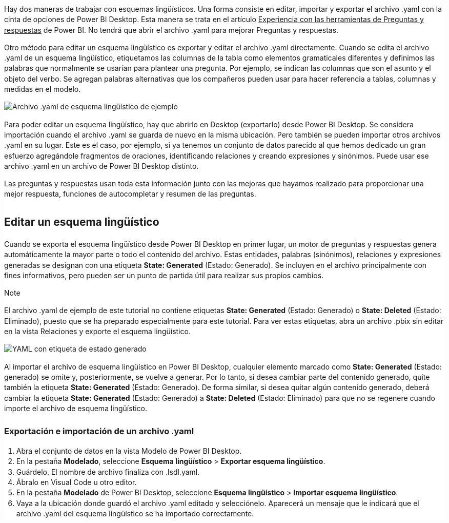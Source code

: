 Hay dos maneras de trabajar con esquemas lingüísticos. Una forma consiste en editar, importar y exportar el archivo .yaml con la cinta de opciones de Power BI Desktop. Esta manera se trata en el artículo [Experiencia con las herramientas de Preguntas y respuestas](q-and-a-tooling-intro.md) de Power BI. No tendrá que abrir el archivo .yaml para mejorar Preguntas y respuestas. 

Otro método para editar un esquema lingüístico es exportar y editar el archivo .yaml directamente.  Cuando se edita el archivo .yaml de un esquema lingüístico, etiquetamos las columnas de la tabla como elementos gramaticales diferentes y definimos las palabras que normalmente se usarían para plantear una pregunta. Por ejemplo, se indican las columnas que son el asunto y el objeto del verbo. Se agregan palabras alternativas que los compañeros pueden usar para hacer referencia a tablas, columnas y medidas en el modelo. 

![Archivo .yaml de esquema lingüístico de ejemplo](media/q-and-a-tooling-advanced/power-bi-linguistic-schema.png)

Para poder editar un esquema lingüístico, hay que abrirlo en Desktop (exportarlo) desde Power BI Desktop. Se considera importación cuando el archivo .yaml se guarda de nuevo en la misma ubicación.  Pero también se pueden importar otros archivos .yaml en su lugar.  Este es el caso, por ejemplo, si ya tenemos un conjunto de datos parecido al que hemos dedicado un gran esfuerzo agregándole fragmentos de oraciones, identificando relaciones y creando expresiones y sinónimos. Puede usar ese archivo .yaml en un archivo de Power BI Desktop distinto. 

Las preguntas y respuestas usan toda esta información junto con las mejoras que hayamos realizado para proporcionar una mejor respuesta, funciones de autocompletar y resumen de las preguntas.

## <a name="edit-a-linguistic-schema"></a>Editar un esquema lingüístico
Cuando se exporta el esquema lingüístico desde Power BI Desktop en primer lugar, un motor de preguntas y respuestas genera automáticamente la mayor parte o todo el contenido del archivo. Estas entidades, palabras (sinónimos), relaciones y expresiones generadas se designan con una etiqueta **State: Generated** (Estado: Generado). Se incluyen en el archivo principalmente con fines informativos, pero pueden ser un punto de partida útil para realizar sus propios cambios. 

> [!NOTE]
> El archivo .yaml de ejemplo de este tutorial no contiene etiquetas **State: Generated** (Estado: Generado) o **State: Deleted** (Estado: Eliminado), puesto que se ha preparado especialmente para este tutorial. Para ver estas etiquetas, abra un archivo .pbix sin editar en la vista Relaciones y exporte el esquema lingüístico.

![YAML con etiqueta de estado generado](media/q-and-a-tooling-advanced/power-bi-generated-state.png)

Al importar el archivo de esquema lingüístico en Power BI Desktop, cualquier elemento marcado como **State: Generated** (Estado: generado) se omite y, posteriormente, se vuelve a generar. Por lo tanto, si desea cambiar parte del contenido generado, quite también la etiqueta **State: Generated** (Estado: Generado). De forma similar, si desea quitar algún contenido generado, deberá cambiar la etiqueta **State: Generated** (Estado: Generado) a **State: Deleted** (Estado: Eliminado) para que no se regenere cuando importe el archivo de esquema lingüístico.

### <a name="export-then-import-a-yaml-file"></a>Exportación e importación de un archivo .yaml

1. Abra el conjunto de datos en la vista Modelo de Power BI Desktop. 
2. En la pestaña **Modelado**, seleccione **Esquema lingüístico** > **Exportar esquema lingüístico**.
3. Guárdelo. El nombre de archivo finaliza con .lsdl.yaml.
4. Ábralo en Visual Code u otro editor.
4. En la pestaña **Modelado** de Power BI Desktop, seleccione **Esquema lingüístico** > **Importar esquema lingüístico**. 
6. Vaya a la ubicación donde guardó el archivo .yaml editado y selecciónelo. Aparecerá un mensaje que le indicará que el archivo .yaml del esquema lingüístico se ha importado correctamente.

